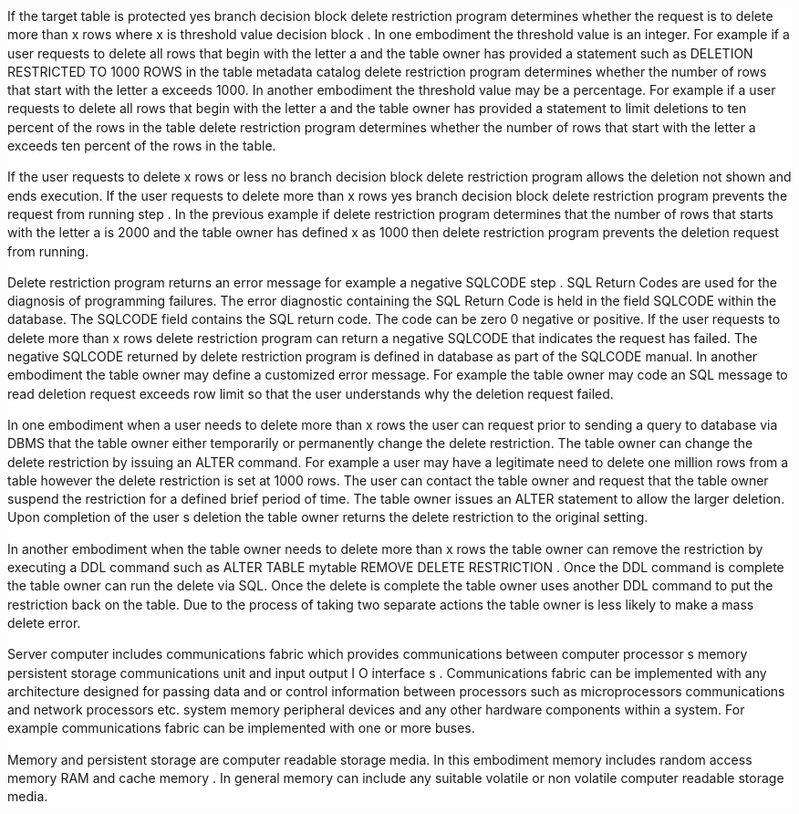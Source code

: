 If the target table is protected yes branch decision block delete restriction program determines whether the request is to delete more than x rows where x is threshold value decision block . In one embodiment the threshold value is an integer. For example if a user requests to delete all rows that begin with the letter a and the table owner has provided a statement such as DELETION RESTRICTED TO 1000 ROWS in the table metadata catalog delete restriction program determines whether the number of rows that start with the letter a exceeds 1000. In another embodiment the threshold value may be a percentage. For example if a user requests to delete all rows that begin with the letter a and the table owner has provided a statement to limit deletions to ten percent of the rows in the table delete restriction program determines whether the number of rows that start with the letter a exceeds ten percent of the rows in the table.

If the user requests to delete x rows or less no branch decision block delete restriction program allows the deletion not shown and ends execution. If the user requests to delete more than x rows yes branch decision block delete restriction program prevents the request from running step . In the previous example if delete restriction program determines that the number of rows that starts with the letter a is 2000 and the table owner has defined x as 1000 then delete restriction program prevents the deletion request from running.

Delete restriction program returns an error message for example a negative SQLCODE step . SQL Return Codes are used for the diagnosis of programming failures. The error diagnostic containing the SQL Return Code is held in the field SQLCODE within the database. The SQLCODE field contains the SQL return code. The code can be zero 0 negative or positive. If the user requests to delete more than x rows delete restriction program can return a negative SQLCODE that indicates the request has failed. The negative SQLCODE returned by delete restriction program is defined in database as part of the SQLCODE manual. In another embodiment the table owner may define a customized error message. For example the table owner may code an SQL message to read deletion request exceeds row limit so that the user understands why the deletion request failed.

In one embodiment when a user needs to delete more than x rows the user can request prior to sending a query to database via DBMS that the table owner either temporarily or permanently change the delete restriction. The table owner can change the delete restriction by issuing an ALTER command. For example a user may have a legitimate need to delete one million rows from a table however the delete restriction is set at 1000 rows. The user can contact the table owner and request that the table owner suspend the restriction for a defined brief period of time. The table owner issues an ALTER statement to allow the larger deletion. Upon completion of the user s deletion the table owner returns the delete restriction to the original setting.

In another embodiment when the table owner needs to delete more than x rows the table owner can remove the restriction by executing a DDL command such as ALTER TABLE mytable REMOVE DELETE RESTRICTION . Once the DDL command is complete the table owner can run the delete via SQL. Once the delete is complete the table owner uses another DDL command to put the restriction back on the table. Due to the process of taking two separate actions the table owner is less likely to make a mass delete error.

Server computer includes communications fabric which provides communications between computer processor s memory persistent storage communications unit and input output I O interface s . Communications fabric can be implemented with any architecture designed for passing data and or control information between processors such as microprocessors communications and network processors etc. system memory peripheral devices and any other hardware components within a system. For example communications fabric can be implemented with one or more buses.

Memory and persistent storage are computer readable storage media. In this embodiment memory includes random access memory RAM and cache memory . In general memory can include any suitable volatile or non volatile computer readable storage media.
